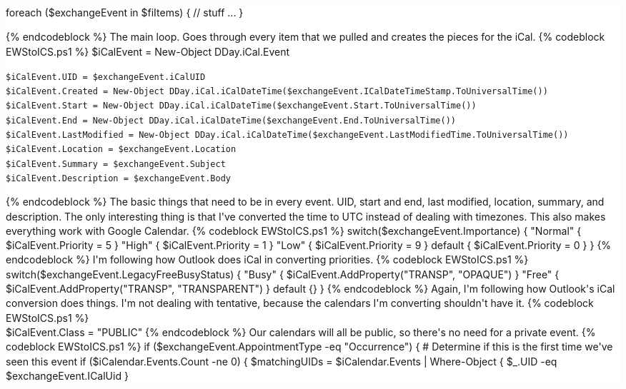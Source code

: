 foreach ($exchangeEvent in $fiItems) {
    // stuff ...
}

{% endcodeblock %}
The main loop. Goes through every item that we pulled and creates the pieces for the iCal.
{% codeblock EWStoICS.ps1 %}
    $iCalEvent = New-Object DDay.iCal.Event
        
    $iCalEvent.UID = $exchangeEvent.iCalUID
    $iCalEvent.Created = New-Object DDay.iCal.iCalDateTime($exchangeEvent.ICalDateTimeStamp.ToUniversalTime())
    $iCalEvent.Start = New-Object DDay.iCal.iCalDateTime($exchangeEvent.Start.ToUniversalTime())
    $iCalEvent.End = New-Object DDay.iCal.iCalDateTime($exchangeEvent.End.ToUniversalTime())
    $iCalEvent.LastModified = New-Object DDay.iCal.iCalDateTime($exchangeEvent.LastModifiedTime.ToUniversalTime())
    $iCalEvent.Location = $exchangeEvent.Location
    $iCalEvent.Summary = $exchangeEvent.Subject
    $iCalEvent.Description = $exchangeEvent.Body
{% endcodeblock %}
The basic things that need to be in every event. UID, start and end, last modified, location, summary, and description. The only interesting thing is that I've converted the time to UTC instead of dealing with timezones. This also makes everything work with Google Calendar.
{% codeblock EWStoICS.ps1 %}
    switch($exchangeEvent.Importance) {
        "Normal" { $iCalEvent.Priority = 5 }
        "High" { $iCalEvent.Priority = 1 }
        "Low" { $iCalEvent.Priority = 9 }
        default { $iCalEvent.Priority = 0 }
    }
{% endcodeblock %}
I'm following how Outlook does iCal in converting priorities.
{% codeblock EWStoICS.ps1 %}
    switch($exchangeEvent.LegacyFreeBusyStatus) {
        "Busy" { $iCalEvent.AddProperty("TRANSP", "OPAQUE") }
        "Free" { $iCalEvent.AddProperty("TRANSP", "TRANSPARENT") } 
        default {}
    }
{% endcodeblock %}
Again, I'm following how Outlook's iCal conversion does things. I'm not dealing with tentative, because the calendars I'm converting shouldn't have it.
{% codeblock EWStoICS.ps1 %}    
    $iCalEvent.Class = "PUBLIC"
{% endcodeblock %}
Our calendars will all be public, so there's no need for a private event.
{% codeblock EWStoICS.ps1 %}    
    if ($exchangeEvent.AppointmentType -eq "Occurrence") {
        # Determine if this is the first time we've seen this event
        if ($iCalendar.Events.Count -ne 0) {
            $matchingUIDs = $iCalendar.Events | Where-Object { $_.UID -eq $exchangeEvent.ICalUid }
            